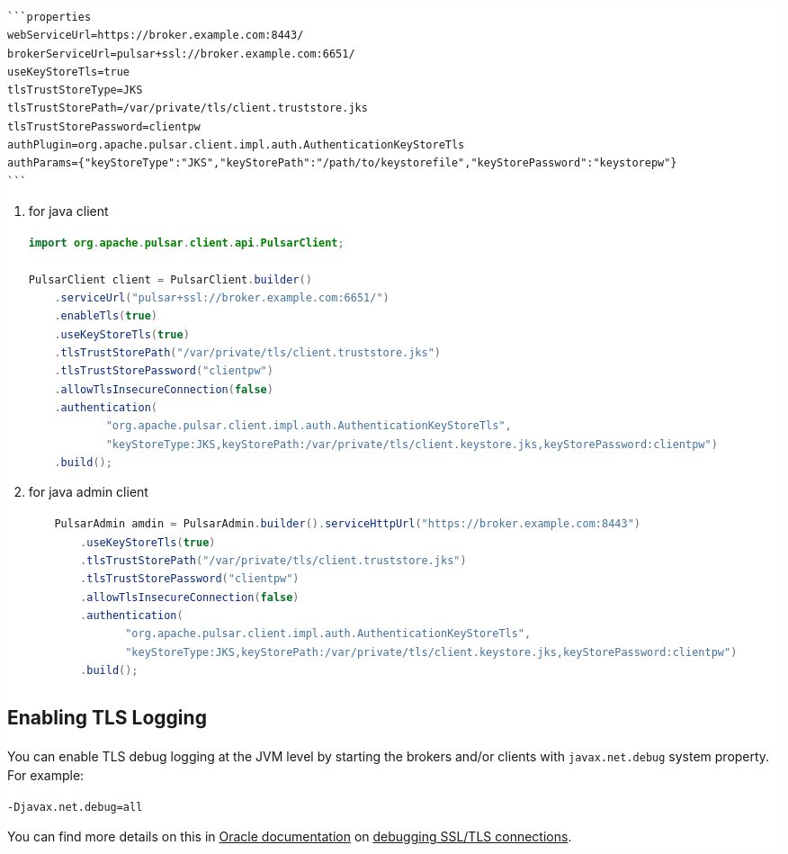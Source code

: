    ```properties
    webServiceUrl=https://broker.example.com:8443/
    brokerServiceUrl=pulsar+ssl://broker.example.com:6651/
    useKeyStoreTls=true
    tlsTrustStoreType=JKS
    tlsTrustStorePath=/var/private/tls/client.truststore.jks
    tlsTrustStorePassword=clientpw
    authPlugin=org.apache.pulsar.client.impl.auth.AuthenticationKeyStoreTls
    authParams={"keyStoreType":"JKS","keyStorePath":"/path/to/keystorefile","keyStorePassword":"keystorepw"}
    ```

1. for java client
    ```java
    import org.apache.pulsar.client.api.PulsarClient;
    
    PulsarClient client = PulsarClient.builder()
        .serviceUrl("pulsar+ssl://broker.example.com:6651/")
        .enableTls(true)
        .useKeyStoreTls(true)
        .tlsTrustStorePath("/var/private/tls/client.truststore.jks")
        .tlsTrustStorePassword("clientpw")
        .allowTlsInsecureConnection(false)
        .authentication(
                "org.apache.pulsar.client.impl.auth.AuthenticationKeyStoreTls",
                "keyStoreType:JKS,keyStorePath:/var/private/tls/client.keystore.jks,keyStorePassword:clientpw")
        .build();
    ```

1. for java admin client
    ```java
        PulsarAdmin amdin = PulsarAdmin.builder().serviceHttpUrl("https://broker.example.com:8443")
            .useKeyStoreTls(true)
            .tlsTrustStorePath("/var/private/tls/client.truststore.jks")
            .tlsTrustStorePassword("clientpw")
            .allowTlsInsecureConnection(false)
            .authentication(
                   "org.apache.pulsar.client.impl.auth.AuthenticationKeyStoreTls",
                   "keyStoreType:JKS,keyStorePath:/var/private/tls/client.keystore.jks,keyStorePassword:clientpw")
            .build();
    ```

## Enabling TLS Logging

You can enable TLS debug logging at the JVM level by starting the brokers and/or clients with `javax.net.debug` system property. For example:

```shell
-Djavax.net.debug=all
```

You can find more details on this in [Oracle documentation](http://docs.oracle.com/javase/8/docs/technotes/guides/security/jsse/ReadDebug.html) on
[debugging SSL/TLS connections](http://docs.oracle.com/javase/8/docs/technotes/guides/security/jsse/ReadDebug.html).

